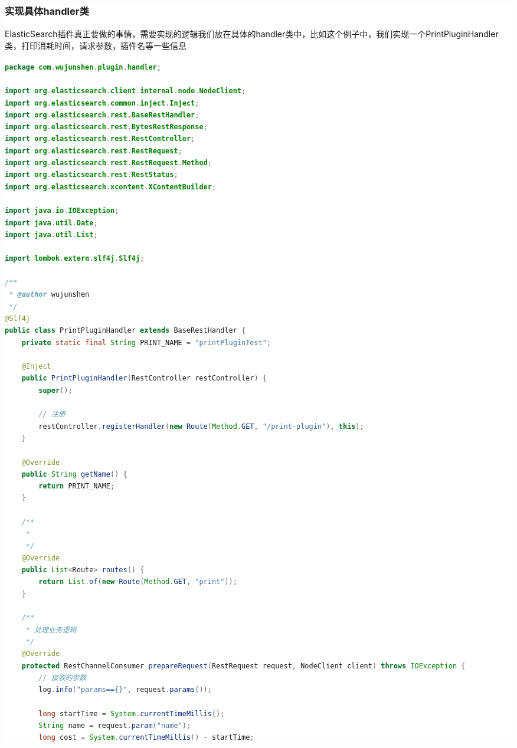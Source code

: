 ### 实现具体handler类

ElasticSearch插件真正要做的事情，需要实现的逻辑我们放在具体的handler类中，比如这个例子中，我们实现一个PrintPluginHandler类，打印消耗时间，请求参数，插件名等一些信息

``` java
package com.wujunshen.plugin.handler;

import org.elasticsearch.client.internal.node.NodeClient;
import org.elasticsearch.common.inject.Inject;
import org.elasticsearch.rest.BaseRestHandler;
import org.elasticsearch.rest.BytesRestResponse;
import org.elasticsearch.rest.RestController;
import org.elasticsearch.rest.RestRequest;
import org.elasticsearch.rest.RestRequest.Method;
import org.elasticsearch.rest.RestStatus;
import org.elasticsearch.xcontent.XContentBuilder;

import java.io.IOException;
import java.util.Date;
import java.util.List;

import lombok.extern.slf4j.Slf4j;

/**
 * @author wujunshen
 */
@Slf4j
public class PrintPluginHandler extends BaseRestHandler {
    private static final String PRINT_NAME = "printPluginTest";

    @Inject
    public PrintPluginHandler(RestController restController) {
        super();

        // 注册
        restController.registerHandler(new Route(Method.GET, "/print-plugin"), this);
    }

    @Override
    public String getName() {
        return PRINT_NAME;
    }

    /**
     *
     */
    @Override
    public List<Route> routes() {
        return List.of(new Route(Method.GET, "print"));
    }

    /**
     * 处理业务逻辑
     */
    @Override
    protected RestChannelConsumer prepareRequest(RestRequest request, NodeClient client) throws IOException {
        // 接收的参数
        log.info("params=={}", request.params());

        long startTime = System.currentTimeMillis();
        String name = request.param("name");
        long cost = System.currentTimeMillis() - startTime;
```